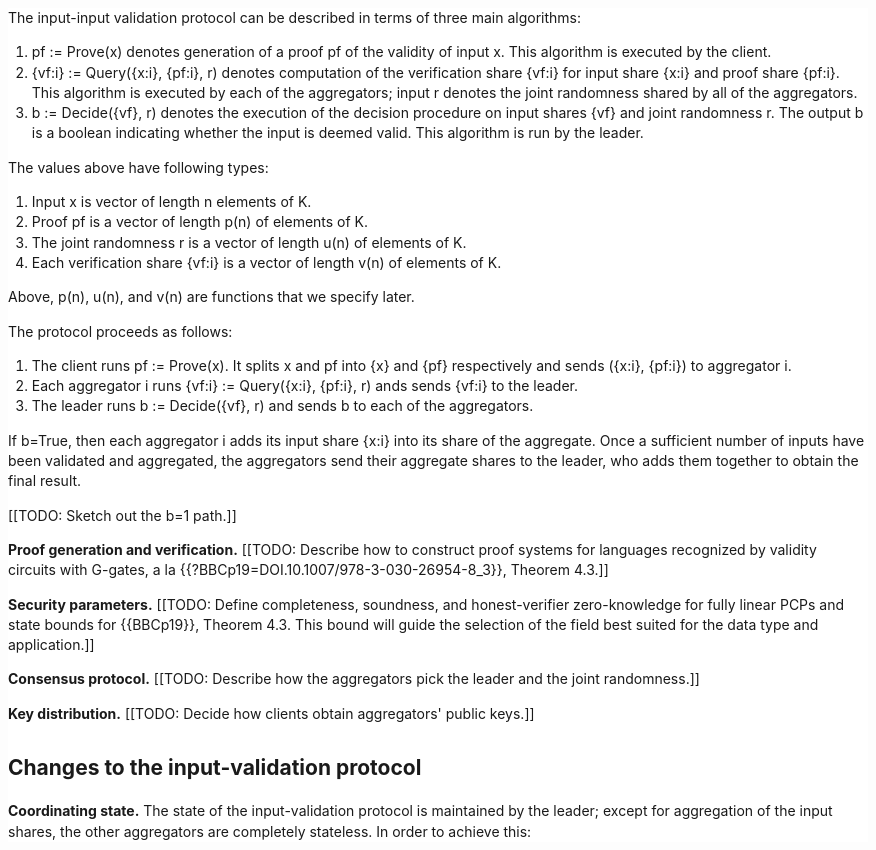 The input-input validation protocol can be described in terms of three main
algorithms:

1. pf := Prove(x) denotes generation of a proof pf of the validity of input x.
   This algorithm is executed by the client.
1. {vf:i} := Query({x:i}, {pf:i}, r) denotes computation of the verification
   share {vf:i} for input share {x:i} and proof share {pf:i}. This algorithm is
   executed by each of the aggregators; input r denotes the joint randomness
   shared by all of the aggregators.
1. b := Decide({vf}, r) denotes the execution of the decision procedure on input
   shares {vf} and joint randomness r. The output b is a boolean indicating
   whether the input is deemed valid. This algorithm is run by the leader.

The values above have following types:

1. Input x is vector of length n elements of K.
1. Proof pf is a vector of length p(n) of elements of K.
1. The joint randomness r is a vector of length u(n) of elements of K.
1. Each verification share {vf:i} is a vector of length v(n) of elements of K.

Above, p(n), u(n), and v(n) are functions that we specify later.

The protocol proceeds as follows:

1. The client runs pf := Prove(x). It splits x and pf into {x} and {pf}
   respectively and sends ({x:i}, {pf:i}) to aggregator i.
1. Each aggregator i runs {vf:i} := Query({x:i}, {pf:i}, r) ands sends {vf:i} to
   the leader.
1. The leader runs b := Decide({vf}, r) and sends b to each of the aggregators.

If b=True, then each aggregator i adds its input share {x:i} into its share of the
aggregate. Once a sufficient number of inputs have been validated and
aggregated, the aggregators send their aggregate shares to the leader, who adds
them together to obtain the final result.

[[TODO: Sketch out the b=1 path.]]

**Proof generation and verification.**
[[TODO: Describe how to construct proof systems for languages recognized by
validity circuits with G-gates, a la {{?BBCp19=DOI.10.1007/978-3-030-26954-8_3}}, Theorem 4.3.]]

**Security parameters.**
[[TODO: Define completeness, soundness, and honest-verifier zero-knowledge for
fully linear PCPs and state bounds for {{BBCp19}}, Theorem 4.3. This bound will
guide the selection of the field best suited for the data type and
application.]]

**Consensus protocol.**
[[TODO: Describe how the aggregators pick the leader and the joint randomness.]]

**Key distribution.**
[[TODO: Decide how clients obtain aggregators' public keys.]]

## Changes to the input-validation protocol

**Coordinating state.**
The state of the input-validation protocol is maintained by the leader; except
for aggregation of the input shares, the other aggregators are completely
stateless. In order to achieve this:

